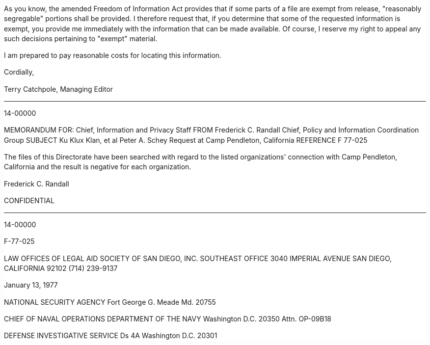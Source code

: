 As you know, the amended Freedom of Information Act provides that if some parts of a file are exempt from release, "reasonably segregable" portions shall be provided. I therefore request that, if you determine that some of the requested information is exempt, you provide me immediately with the information that can be made available. Of course, I reserve my right to appeal any such decisions pertaining to "exempt" material.

I am prepared to pay reasonable costs for locating this information.

Cordially,

Terry Catchpole,
Managing Editor

---

14-00000

MEMORANDUM FOR: Chief, Information and Privacy Staff
FROM Frederick C. Randall
Chief, Policy and Information Coordination Group
SUBJECT Ku Klux Klan, et al
Peter A. Schey Request at Camp Pendleton, California
REFERENCE F 77-025

The files of this Directorate have been searched with regard to the listed organizations' connection with Camp Pendleton, California and the result is negative for each organization.

Frederick C. Randall

CONFIDENTIAL

---

14-00000

F-77-025

LAW OFFICES OF
LEGAL AID SOCIETY OF SAN DIEGO, INC.
SOUTHEAST OFFICE
3040 IMPERIAL AVENUE
SAN DIEGO, CALIFORNIA 92102
(714) 239-9137

January 13, 1977

NATIONAL SECURITY AGENCY
Fort George G. Meade
Md. 20755

CHIEF OF NAVAL OPERATIONS
DEPARTMENT OF THE NAVY
Washington D.C. 20350
Attn. OP-09B18

DEFENSE INVESTIGATIVE SERVICE
Ds 4A
Washington D.C. 20301
